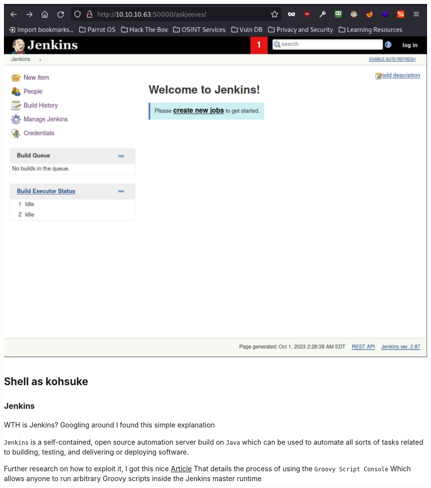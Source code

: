 ![Jenkins](/assets/img/jeeves/jenkins.png)

## Shell as kohsuke
### Jenkins

WTH is Jenkins? Googling around I found this simple explanation

`Jenkins` is a self-contained, open source automation server build on `Java` which can be used to automate all sorts of tasks related to building, testing, and delivering or deploying software.

Further research on how to exploit it, I got this nice [Article](https://blog.pentesteracademy.com/abusing-jenkins-groovy-script-console-to-get-shell-98b951fa64a6) That details the process of using the `Groovy Script Console` Which allows anyone to run arbitrary Groovy scripts inside the Jenkins master runtime
